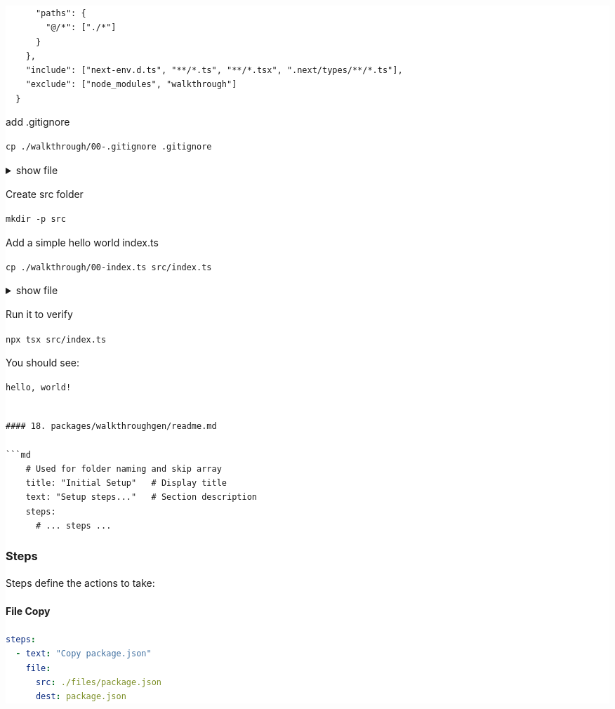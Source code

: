 ```
      "paths": {
        "@/*": ["./*"]
      }
    },
    "include": ["next-env.d.ts", "**/*.ts", "**/*.tsx", ".next/types/**/*.ts"],
    "exclude": ["node_modules", "walkthrough"]
  }
```

</details>

add .gitignore

    cp ./walkthrough/00-.gitignore .gitignore

<details><summary>show file</summary></details>

Create src folder

    mkdir -p src

Add a simple hello world index.ts

    cp ./walkthrough/00-index.ts src/index.ts

<details><summary>show file</summary></details>

Run it to verify

    npx tsx src/index.ts

You should see:

    hello, world!


```

#### 18. packages/walkthroughgen/readme.md

```md
    # Used for folder naming and skip array
    title: "Initial Setup"   # Display title
    text: "Setup steps..."   # Section description
    steps:
      # ... steps ...
```

### Steps

Steps define the actions to take:

#### File Copy
```yaml
steps:
  - text: "Copy package.json"
    file:
      src: ./files/package.json
      dest: package.json
```
